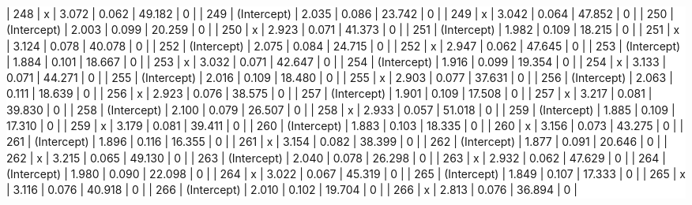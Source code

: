 |           248 | x           |    3.072 |     0.062 |    49.182 |       0 |
|           249 | (Intercept) |    2.035 |     0.086 |    23.742 |       0 |
|           249 | x           |    3.042 |     0.064 |    47.852 |       0 |
|           250 | (Intercept) |    2.003 |     0.099 |    20.259 |       0 |
|           250 | x           |    2.923 |     0.071 |    41.373 |       0 |
|           251 | (Intercept) |    1.982 |     0.109 |    18.215 |       0 |
|           251 | x           |    3.124 |     0.078 |    40.078 |       0 |
|           252 | (Intercept) |    2.075 |     0.084 |    24.715 |       0 |
|           252 | x           |    2.947 |     0.062 |    47.645 |       0 |
|           253 | (Intercept) |    1.884 |     0.101 |    18.667 |       0 |
|           253 | x           |    3.032 |     0.071 |    42.647 |       0 |
|           254 | (Intercept) |    1.916 |     0.099 |    19.354 |       0 |
|           254 | x           |    3.133 |     0.071 |    44.271 |       0 |
|           255 | (Intercept) |    2.016 |     0.109 |    18.480 |       0 |
|           255 | x           |    2.903 |     0.077 |    37.631 |       0 |
|           256 | (Intercept) |    2.063 |     0.111 |    18.639 |       0 |
|           256 | x           |    2.923 |     0.076 |    38.575 |       0 |
|           257 | (Intercept) |    1.901 |     0.109 |    17.508 |       0 |
|           257 | x           |    3.217 |     0.081 |    39.830 |       0 |
|           258 | (Intercept) |    2.100 |     0.079 |    26.507 |       0 |
|           258 | x           |    2.933 |     0.057 |    51.018 |       0 |
|           259 | (Intercept) |    1.885 |     0.109 |    17.310 |       0 |
|           259 | x           |    3.179 |     0.081 |    39.411 |       0 |
|           260 | (Intercept) |    1.883 |     0.103 |    18.335 |       0 |
|           260 | x           |    3.156 |     0.073 |    43.275 |       0 |
|           261 | (Intercept) |    1.896 |     0.116 |    16.355 |       0 |
|           261 | x           |    3.154 |     0.082 |    38.399 |       0 |
|           262 | (Intercept) |    1.877 |     0.091 |    20.646 |       0 |
|           262 | x           |    3.215 |     0.065 |    49.130 |       0 |
|           263 | (Intercept) |    2.040 |     0.078 |    26.298 |       0 |
|           263 | x           |    2.932 |     0.062 |    47.629 |       0 |
|           264 | (Intercept) |    1.980 |     0.090 |    22.098 |       0 |
|           264 | x           |    3.022 |     0.067 |    45.319 |       0 |
|           265 | (Intercept) |    1.849 |     0.107 |    17.333 |       0 |
|           265 | x           |    3.116 |     0.076 |    40.918 |       0 |
|           266 | (Intercept) |    2.010 |     0.102 |    19.704 |       0 |
|           266 | x           |    2.813 |     0.076 |    36.894 |       0 |